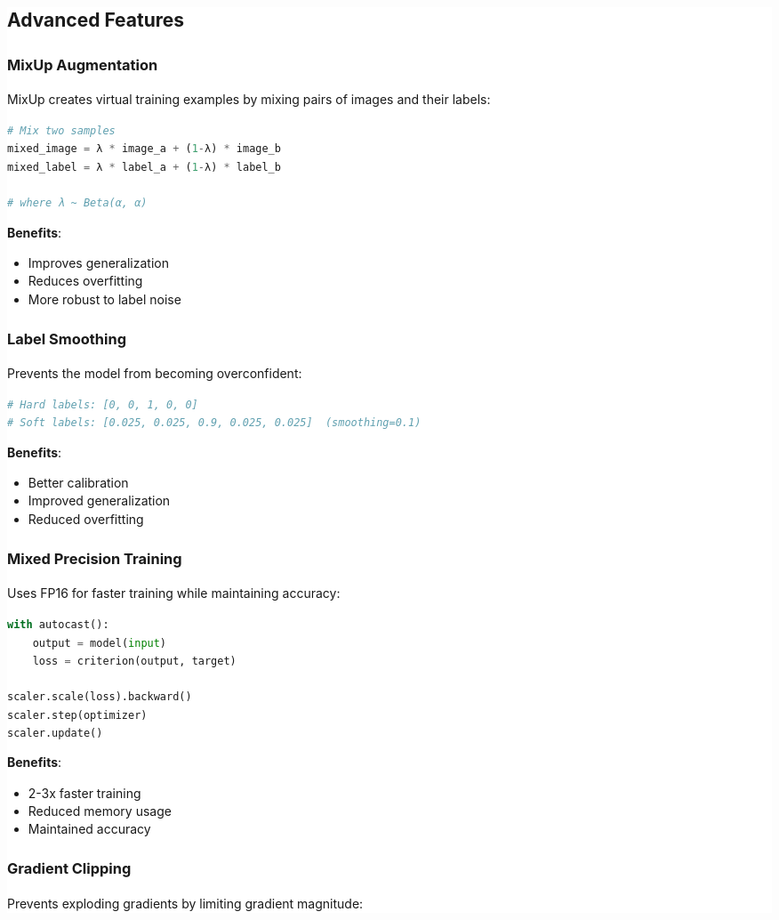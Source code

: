 ## Advanced Features

### MixUp Augmentation

MixUp creates virtual training examples by mixing pairs of images and their labels:

```python
# Mix two samples
mixed_image = λ * image_a + (1-λ) * image_b
mixed_label = λ * label_a + (1-λ) * label_b

# where λ ~ Beta(α, α)
```

**Benefits**:
- Improves generalization
- Reduces overfitting
- More robust to label noise

### Label Smoothing

Prevents the model from becoming overconfident:

```python
# Hard labels: [0, 0, 1, 0, 0]
# Soft labels: [0.025, 0.025, 0.9, 0.025, 0.025]  (smoothing=0.1)
```

**Benefits**:
- Better calibration
- Improved generalization
- Reduced overfitting

### Mixed Precision Training

Uses FP16 for faster training while maintaining accuracy:

```python
with autocast():
    output = model(input)
    loss = criterion(output, target)

scaler.scale(loss).backward()
scaler.step(optimizer)
scaler.update()
```

**Benefits**:
- 2-3x faster training
- Reduced memory usage
- Maintained accuracy

### Gradient Clipping

Prevents exploding gradients by limiting gradient magnitude:
